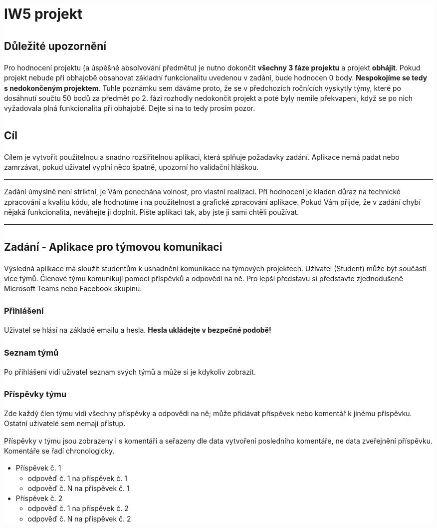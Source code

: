 # IW5 projekt

## Důležité upozornění

Pro hodnocení projektu (a úspěšné absolvování předmětu) je nutno dokončit **všechny 3 fáze projektu** a projekt **obhájit**. Pokud projekt nebude při obhajobě obsahovat základní funkcionalitu uvedenou v zadání, bude hodnocen 0 body. **Nespokojíme se tedy s nedokončeným projektem**. Tuhle poznámku sem dáváme proto, že se v předchozích  ročnících vyskytly týmy, které po dosáhnutí součtu 50 bodů za předmět po 2. fázi rozhodly nedokončit projekt a poté byly nemile překvapeni, když se po nich vyžadovala plná funkcionalita při obhajobě. Dejte si na to tedy prosím pozor.


## Cíl

Cílem je vytvořit použitelnou a snadno rozšiřitelnou aplikaci, která splňuje požadavky zadání. Aplikace nemá padat nebo zamrzávat, pokud uživatel vyplní něco špatně, upozorní ho validační hláškou.

---

Zadání úmyslně není striktní, je Vám ponechána volnost, pro vlastní realizaci. Při hodnocení je kladen důraz na technické zpracování a kvalitu kódu, ale hodnotíme i na použitelnost a grafické zpracování aplikace. Pokud Vám přijde, že v zadání chybí nějaká funkcionalita, neváhejte ji doplnit. Pište aplikaci tak, aby jste ji sami chtěli používat.

---

## Zadání - Aplikace pro týmovou komunikaci

Výsledná aplikace má sloužit studentům k usnadnění komunikace na týmových projektech. Uživatel (Student) může být součástí více týmů. Členové týmu komunikují pomocí příspěvků a odpovědí na ně. Pro lepší představu si představte zjednodušeně Microsoft Teams nebo Facebook skupinu. 

### Přihlášení
Uživatel se hlásí na základě emailu a hesla. **Hesla ukládejte v bezpečné podobě!**

### Seznam týmů
Po přihlášení vidí uživatel seznam svých týmů a může si je kdykoliv zobrazit. 

### Příspěvky týmu
Zde každý člen týmu vidí všechny příspěvky a odpovědi na ně; může přidávat příspěvek nebo komentář k jinému příspěvku. Ostatní uživatelé sem nemají přístup.

Příspěvky v týmu jsou zobrazeny i s komentáři a seřazeny dle data vytvoření posledního komentáře, ne data zveřejnění příspěvku. Komentáře se řadí chronologicky.

 - Příspěvek č. 1
    - odpověď č. 1 na příspěvek č. 1
    - odpověď č. N na příspěvek č. 1
 - Příspěvek č. 2
    - odpověď č. 1 na příspěvek č. 2
    - odpověď č. N na příspěvek č. 2
